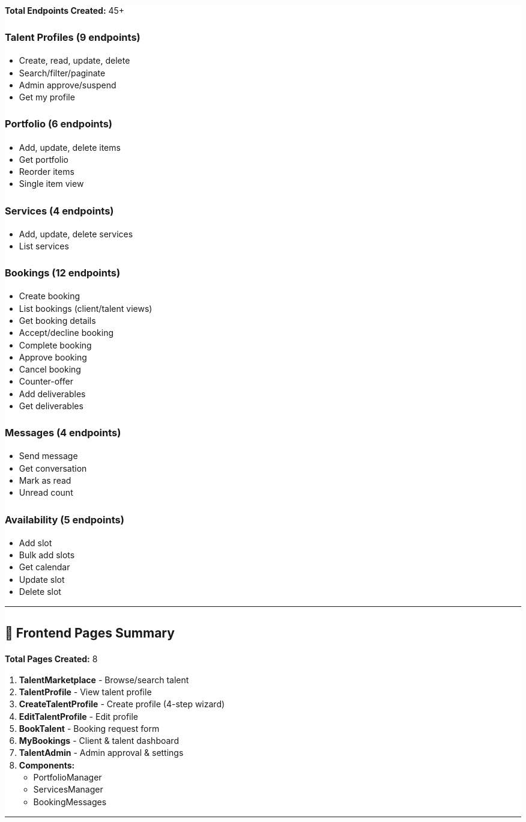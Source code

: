 **Total Endpoints Created:** 45+

### Talent Profiles (9 endpoints)
- Create, read, update, delete
- Search/filter/paginate
- Admin approve/suspend
- Get my profile

### Portfolio (6 endpoints)
- Add, update, delete items
- Get portfolio
- Reorder items
- Single item view

### Services (4 endpoints)
- Add, update, delete services
- List services

### Bookings (12 endpoints)
- Create booking
- List bookings (client/talent views)
- Get booking details
- Accept/decline booking
- Complete booking
- Approve booking
- Cancel booking
- Counter-offer
- Add deliverables
- Get deliverables

### Messages (4 endpoints)
- Send message
- Get conversation
- Mark as read
- Unread count

### Availability (5 endpoints)
- Add slot
- Bulk add slots
- Get calendar
- Update slot
- Delete slot

---

## 🚀 Frontend Pages Summary

**Total Pages Created:** 8

1. **TalentMarketplace** - Browse/search talent
2. **TalentProfile** - View talent profile
3. **CreateTalentProfile** - Create profile (4-step wizard)
4. **EditTalentProfile** - Edit profile
5. **BookTalent** - Booking request form
6. **MyBookings** - Client & talent dashboard
7. **TalentAdmin** - Admin approval & settings
8. **Components:**
   - PortfolioManager
   - ServicesManager
   - BookingMessages

---